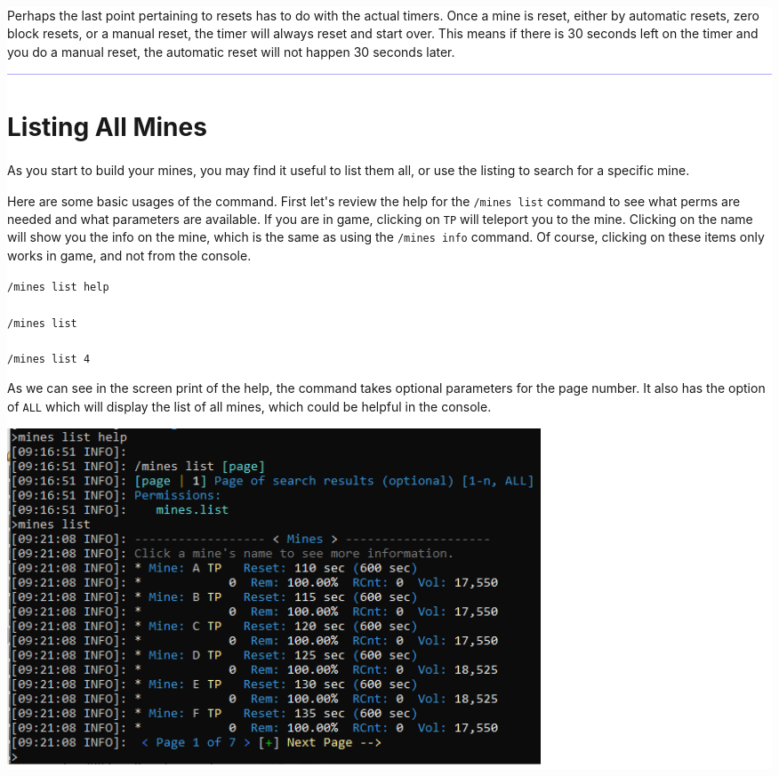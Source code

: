 
Perhaps the last point pertaining to resets has to do with the actual timers. Once a mine is reset, either by automatic resets, zero block resets, or a manual reset, the timer will always reset and start over.  This means if there is 30 seconds left on the timer and you do a manual reset, the automatic reset will not happen 30 seconds later.  


<hr style="height:1px; border:none; color:#aaf; background-color:#aaf;">


# Listing All Mines


As you start to build your mines, you may find it useful to list them all, or use the listing to search for a specific mine.  


Here are some basic usages of the command.  First let's review the help for the `/mines list` command to see what perms are needed and what parameters are available.  If you are in game, clicking on `TP` will teleport you to the mine.  Clicking on the name will show you the info on the mine, which is the same as using the `/mines info` command.  Of course, clicking on these items only works in game, and not from the console.


```
/mines list help

/mines list

/mines list 4
```


As we can see in the screen print of the help, the command takes optional parameters for the page number.  It also has the option of `ALL` which will display the list of all mines, which could be helpful in the console.


<img src="images/prison_docs_101_setting_up_mines_21.png" alt="Listing Mines" title="Listing Mines" width="600" />  
